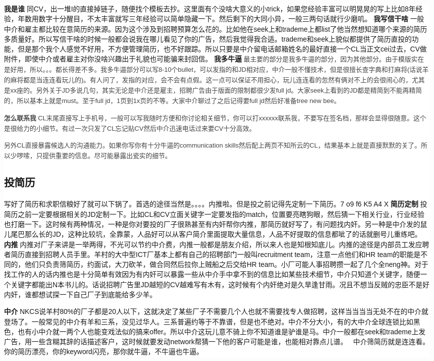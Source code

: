<span style="font-family: Arial;">**我是谁**</span>
<span style="font-family: Arial;">同CV，出一堆I的直接掉链子，随便找个模板去抄。这里面有个没啥大意义的小trick，如果您经验丰富可以明晃晃的写上比如8年经验，年数用数字十分醒目，不太丰富就写三年经验可以简单隐藏一下。然后剩下的大同小异，一般三两句话就行少磨叽。</span>
<span style="font-family: Arial;">
</span>
<span style="font-family: Arial;">**我写信干啥**</span>
<span style="font-family: Arial;">一般中介和雇主都比较在意简历的来源。因为这个涉及到招聘预算怎么花的。比如他在seek上和trademe上都list了他当然想知道哪个来源的简历多质量好。所以写信干啥的时候一般都会说我在哪儿看见了你的广告，然后我觉得我合适。trademe和seek上貌似都提供了简历直投的功能，但是那个我个人感觉不好用，不方便管理简历，也不好跟踪。所以只要是中介留电话邮箱姓名的最好直接一个CL当正文cei过去，CV做附件，即使中介或者雇主对你没啥兴趣出于礼貌也可能骗来封回信。</span><span style="font-family: Arial;">
</span>
<span style="font-family: Arial;">**我多牛逼**</span>
<span style="color: #000000;"><span style="font-family: Arial;"><span style="font-size: small;"><span style="color: #444444;">最</span><span style="color: #444444;">主要的部分是我多牛逼的部分，因为其他部分。由于模版实在是好用，所以。。。都长得差不多。我多牛逼部分可以写8-10个bullet，可以发指的和JD相对应，中介一般不懂技术，但是很擅长查字典和打麻将(话说羊的麻将都是当连连看玩儿的)。有人问了，发指的对应，会不会有点假。这一点可以保证不用担心，玩儿连连看的忽然有俩对不上的会很闹心的，尤其是xx座的。另外关于JD多说几句，其实无论是中介还是雇主，招聘广告由于版面的限制都很少发full jd。大家seek上看到的JD都是精简到不能再精简的，所以基本上就是must。至于full jd，1页到1x页的不等。大家中介聊过了之后记得要full jd然后好准备tree new bee。</span></span></span></span>

<span style="color: #000000;"><span style="font-family: Arial;"><span style="font-size: small;">**<span style="color: #444444;">怎么联系我</span><span style="color: #444444;">
</span>**</span></span></span>
<span style="color: #000000;"><span style="font-family: Arial;"><span style="font-size: small;"><span style="color: #444444;">CL末尾直接写上手机号，一般可以写我随时方便和你讨论相关细节，你可以打xxxxxx联系我，不要写在签名档，那样会显得很随意。这个是很给力的小细节。有过一次只发了CL忘记贴CV然后中介迅速电话过来要CV十分高效。</span></span></span></span>

<span style="color: #000000;"><span style="font-family: Arial;"><span style="font-size: small;"><span style="color: #444444;">另外CL</span><span style="color: #000000;"><span style="color: #444444;">直接暴露候选人的沟通能力。如果你写你有十分牛逼的communication skills然后配上两页不知所云的CL，结果基本上就是直接默默的关了。所以少啰嗦，只提供重要的信息。</span></span><span style="color: #000000;"><span style="color: #444444;">尽可能暴露出瓷实的细节。</span></span></span></span></span>

## 投简历

<span style="font-family: Arial;">写好了简历和求职信粮好了就可以下锅了。首选的途径当然是。。。。内推啦。但是投之前记得先定制一下简历。</span><span style="font-family: Arial;"><span class="jammer">7 o9 f6 K5 A4 X</span>
</span>
**<span style="font-family: Arial;">简历定制
</span>**
<span style="font-family: Arial;">投简历之前一定要根据相关的JD定制一下。比如CL和CV立面关键字一定要发指的match，位置要亮瞎狗眼，然后猜一下相关行业，行业经验也打磨一下。这时候有两种情况，一种是你对要投的厂子很熟甚至有内奸帮你内推，那简历就好写了，有问题找内奸。另一种是中介发的鼠儿尾巴那么长的JD，这种比较坑，全靠蒙，人品好可以从客户简介里面提取大量信息，人品不好提取的信息都呲了的话就删号儿重练吧。</span><span style="font-family: Arial;">
</span>
**<span style="font-family: Arial;">内推</span>**
<span style="font-family: Arial;">内推对厂子来讲是一举两得，不光可以节约中介费，内推一般都是朋友介绍，所以来人也是知根知底儿。内推的途径是内部员工发应聘者简历直接到招聘人员手里。羊村的大中型ICT厂基本上都有自己的招聘部门一般叫recruitment team，注意一点他们和HR team的职能是不同的，他们只负责筛简历，约面试，大刀砍羊，做合同然后拉你上贼船之后交给HR team。小厂可能人事招聘攒一起了几个全neng神。对于找工作的人的话内推也是十分简单有效因为有内奸可以暴露一些从中介手中拿不到的信息比如某些技术细节，中介只知道个关键字，随便一个关键字都能出N本书儿的。话说招聘广告里JD越短的CV越难写有木有，这时候有个内奸绝对是久旱逢甘雨。况且不想当反贼的忠臣不是好内奸，谁都想试探一下自己厂子到底能给多少羊。</span>

**<span style="font-family: Arial;">中介
</span>**
<span style="font-family: Arial;">NKCS说羊村80%的厂子都是20人以下，这就决定了某些厂子不需要几个人也就不需要找专人做招聘，这样当当当当无处不在的中介就登场了。一般常见的中介有羊和三系，没见过华人。三系普遍约等于不靠谱，但是也不绝对。中介不分大小，有的大中介全球连锁比如黑色，也有小中介就一两个人也能变戏法似的搞来offer。所以中介这玩儿意不骑上你不知道谁是驴谁是马。中介一般都在seek和trademe上发广告，用一些含糊其辞的话描述客户，这时候就要发动network帮猜一下他的客户可能是谁，也能相对靠点儿谱。</span><span class="jammer">  </span>
<span style="font-family: Arial;">中介筛简历就是连连看。你的简历漂亮，你的keyword闪亮，那你就牛逼，不牛逼也牛逼。</span>
